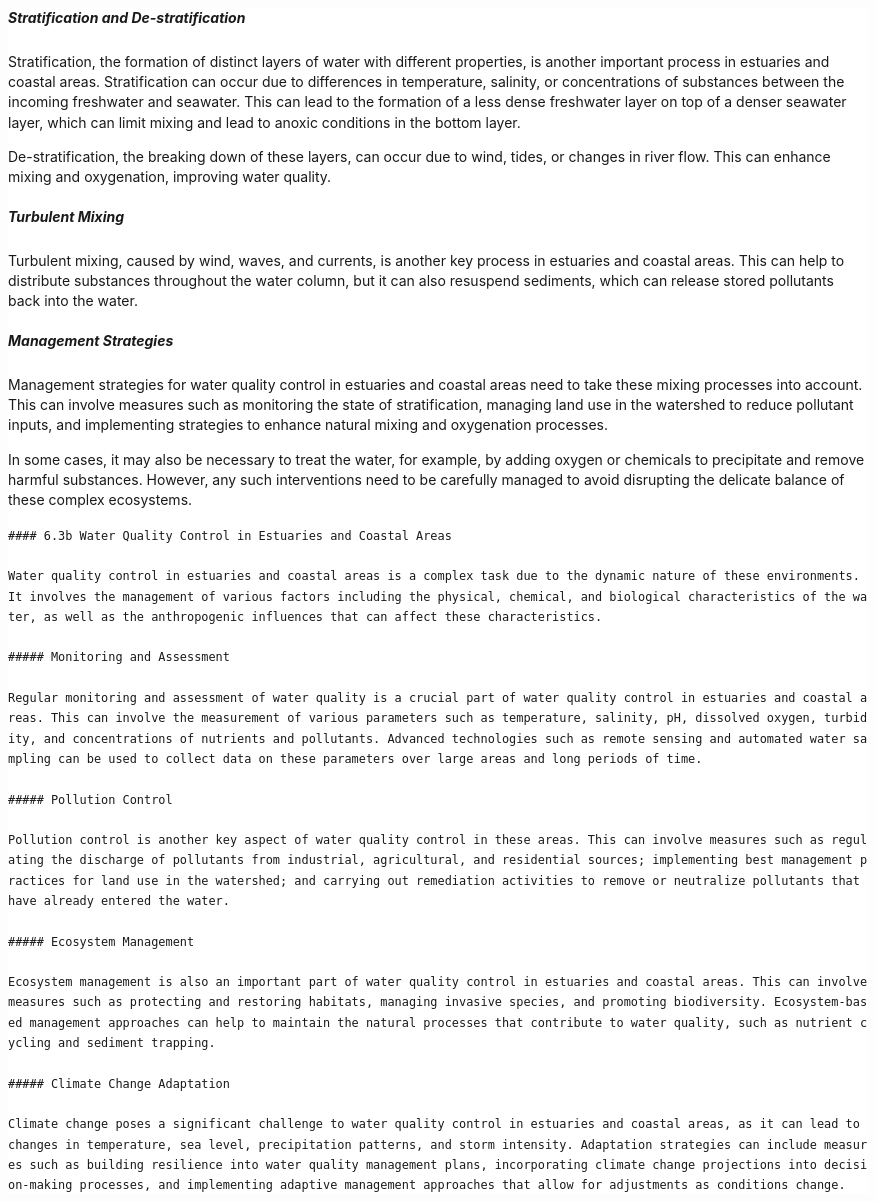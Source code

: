 ##### Stratification and De-stratification

Stratification, the formation of distinct layers of water with different properties, is another important process in estuaries and coastal areas. Stratification can occur due to differences in temperature, salinity, or concentrations of substances between the incoming freshwater and seawater. This can lead to the formation of a less dense freshwater layer on top of a denser seawater layer, which can limit mixing and lead to anoxic conditions in the bottom layer.

De-stratification, the breaking down of these layers, can occur due to wind, tides, or changes in river flow. This can enhance mixing and oxygenation, improving water quality.

##### Turbulent Mixing

Turbulent mixing, caused by wind, waves, and currents, is another key process in estuaries and coastal areas. This can help to distribute substances throughout the water column, but it can also resuspend sediments, which can release stored pollutants back into the water.

##### Management Strategies

Management strategies for water quality control in estuaries and coastal areas need to take these mixing processes into account. This can involve measures such as monitoring the state of stratification, managing land use in the watershed to reduce pollutant inputs, and implementing strategies to enhance natural mixing and oxygenation processes.

In some cases, it may also be necessary to treat the water, for example, by adding oxygen or chemicals to precipitate and remove harmful substances. However, any such interventions need to be carefully managed to avoid disrupting the delicate balance of these complex ecosystems.

```
#### 6.3b Water Quality Control in Estuaries and Coastal Areas

Water quality control in estuaries and coastal areas is a complex task due to the dynamic nature of these environments. It involves the management of various factors including the physical, chemical, and biological characteristics of the water, as well as the anthropogenic influences that can affect these characteristics.

##### Monitoring and Assessment

Regular monitoring and assessment of water quality is a crucial part of water quality control in estuaries and coastal areas. This can involve the measurement of various parameters such as temperature, salinity, pH, dissolved oxygen, turbidity, and concentrations of nutrients and pollutants. Advanced technologies such as remote sensing and automated water sampling can be used to collect data on these parameters over large areas and long periods of time.

##### Pollution Control

Pollution control is another key aspect of water quality control in these areas. This can involve measures such as regulating the discharge of pollutants from industrial, agricultural, and residential sources; implementing best management practices for land use in the watershed; and carrying out remediation activities to remove or neutralize pollutants that have already entered the water.

##### Ecosystem Management

Ecosystem management is also an important part of water quality control in estuaries and coastal areas. This can involve measures such as protecting and restoring habitats, managing invasive species, and promoting biodiversity. Ecosystem-based management approaches can help to maintain the natural processes that contribute to water quality, such as nutrient cycling and sediment trapping.

##### Climate Change Adaptation

Climate change poses a significant challenge to water quality control in estuaries and coastal areas, as it can lead to changes in temperature, sea level, precipitation patterns, and storm intensity. Adaptation strategies can include measures such as building resilience into water quality management plans, incorporating climate change projections into decision-making processes, and implementing adaptive management approaches that allow for adjustments as conditions change.

```